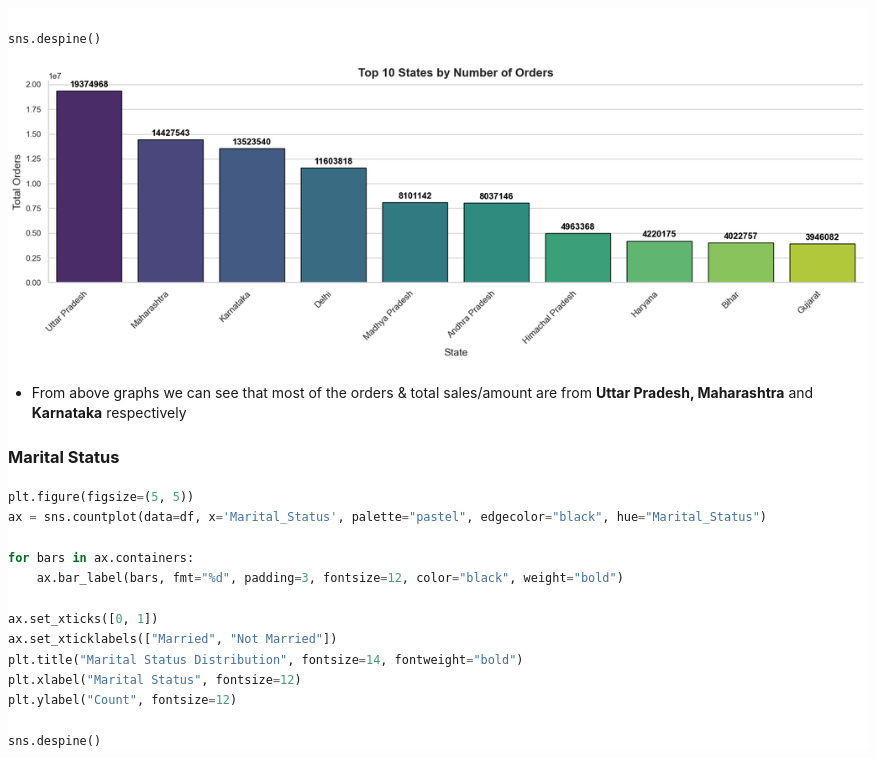 ```python

sns.despine()
```

![png](assets/output_32_0.png)

- From above graphs we can see that most of the orders & total sales/amount are from **Uttar Pradesh, Maharashtra** and **Karnataka** respectively

### Marital Status

```python
plt.figure(figsize=(5, 5))
ax = sns.countplot(data=df, x='Marital_Status', palette="pastel", edgecolor="black", hue="Marital_Status")

for bars in ax.containers:
    ax.bar_label(bars, fmt="%d", padding=3, fontsize=12, color="black", weight="bold")

ax.set_xticks([0, 1])
ax.set_xticklabels(["Married", "Not Married"])
plt.title("Marital Status Distribution", fontsize=14, fontweight="bold")
plt.xlabel("Marital Status", fontsize=12)
plt.ylabel("Count", fontsize=12)

sns.despine()
```
